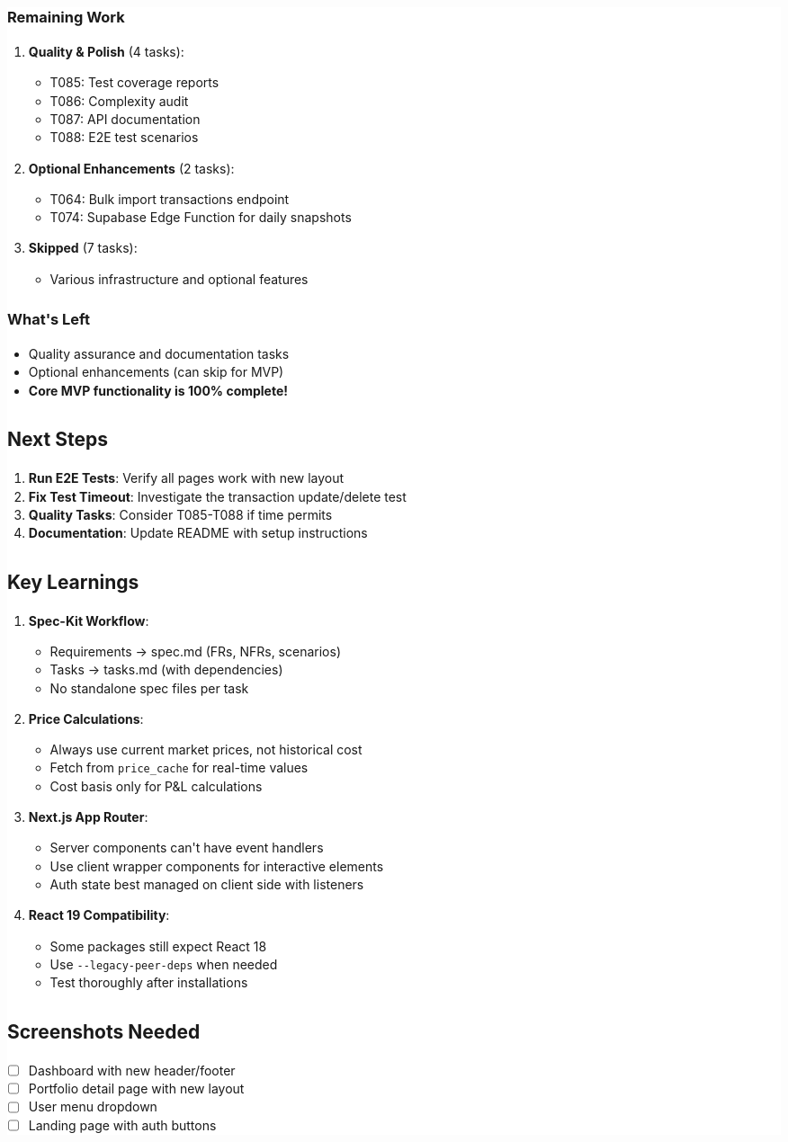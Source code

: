 ### Remaining Work
1. **Quality & Polish** (4 tasks):
   - T085: Test coverage reports
   - T086: Complexity audit
   - T087: API documentation
   - T088: E2E test scenarios

2. **Optional Enhancements** (2 tasks):
   - T064: Bulk import transactions endpoint
   - T074: Supabase Edge Function for daily snapshots

3. **Skipped** (7 tasks):
   - Various infrastructure and optional features

### What's Left
- Quality assurance and documentation tasks
- Optional enhancements (can skip for MVP)
- **Core MVP functionality is 100% complete!**

## Next Steps

1. **Run E2E Tests**: Verify all pages work with new layout
2. **Fix Test Timeout**: Investigate the transaction update/delete test
3. **Quality Tasks**: Consider T085-T088 if time permits
4. **Documentation**: Update README with setup instructions

## Key Learnings

1. **Spec-Kit Workflow**:
   - Requirements → spec.md (FRs, NFRs, scenarios)
   - Tasks → tasks.md (with dependencies)
   - No standalone spec files per task

2. **Price Calculations**:
   - Always use current market prices, not historical cost
   - Fetch from `price_cache` for real-time values
   - Cost basis only for P&L calculations

3. **Next.js App Router**:
   - Server components can't have event handlers
   - Use client wrapper components for interactive elements
   - Auth state best managed on client side with listeners

4. **React 19 Compatibility**:
   - Some packages still expect React 18
   - Use `--legacy-peer-deps` when needed
   - Test thoroughly after installations

## Screenshots Needed
- [ ] Dashboard with new header/footer
- [ ] Portfolio detail page with new layout
- [ ] User menu dropdown
- [ ] Landing page with auth buttons
